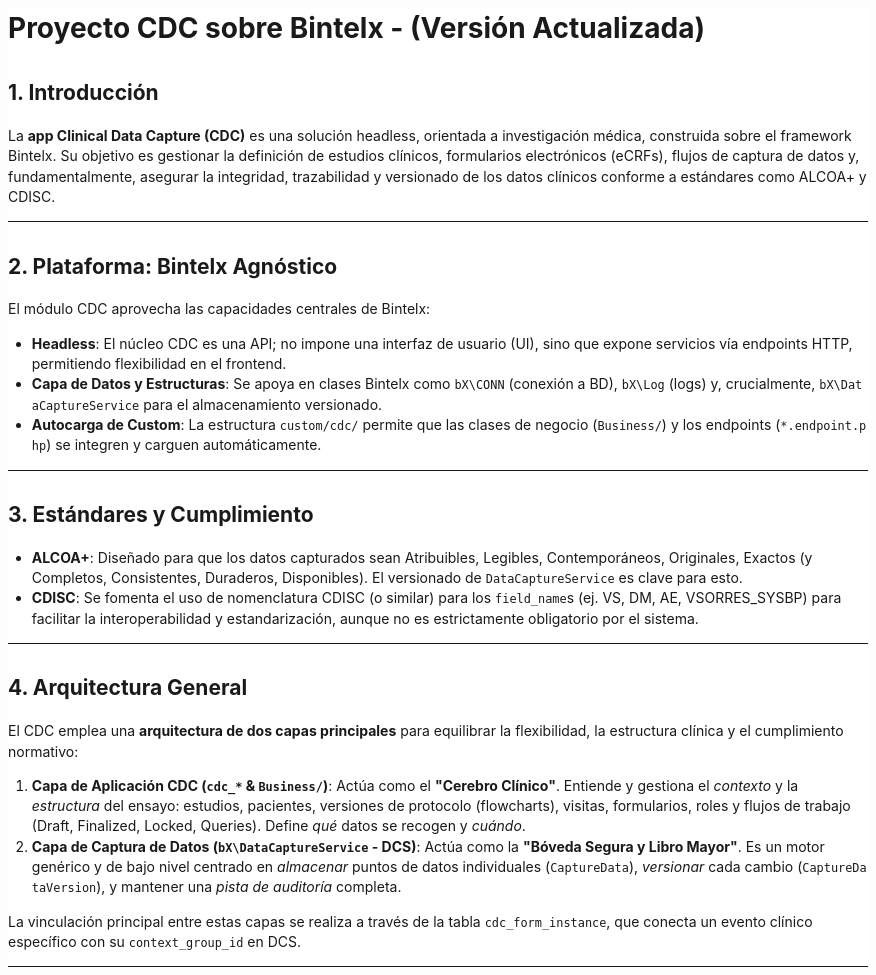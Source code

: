 # Proyecto CDC sobre Bintelx - (Versión Actualizada)

## 1. Introducción

La **app Clinical Data Capture (CDC)** es una solución headless, orientada a investigación médica, construida sobre el framework Bintelx. Su objetivo es gestionar la definición de estudios clínicos, formularios electrónicos (eCRFs), flujos de captura de datos y, fundamentalmente, asegurar la integridad, trazabilidad y versionado de los datos clínicos conforme a estándares como ALCOA+ y CDISC.

---

## 2. Plataforma: Bintelx Agnóstico

El módulo CDC aprovecha las capacidades centrales de Bintelx:

* **Headless**: El núcleo CDC es una API; no impone una interfaz de usuario (UI), sino que expone servicios vía endpoints HTTP, permitiendo flexibilidad en el frontend.
* **Capa de Datos y Estructuras**: Se apoya en clases Bintelx como `bX\CONN` (conexión a BD), `bX\Log` (logs) y, crucialmente, `bX\DataCaptureService` para el almacenamiento versionado.
* **Autocarga de Custom**: La estructura `custom/cdc/` permite que las clases de negocio (`Business/`) y los endpoints (`*.endpoint.php`) se integren y carguen automáticamente.

---

## 3. Estándares y Cumplimiento

* **ALCOA+**: Diseñado para que los datos capturados sean Atribuibles, Legibles, Contemporáneos, Originales, Exactos (y Completos, Consistentes, Duraderos, Disponibles). El versionado de `DataCaptureService` es clave para esto.
* **CDISC**: Se fomenta el uso de nomenclatura CDISC (o similar) para los `field_name`s (ej. VS, DM, AE, VSORRES_SYSBP) para facilitar la interoperabilidad y estandarización, aunque no es estrictamente obligatorio por el sistema.

---

## 4. Arquitectura General

El CDC emplea una **arquitectura de dos capas principales** para equilibrar la flexibilidad, la estructura clínica y el cumplimiento normativo:

1.  **Capa de Aplicación CDC (`cdc_*` & `Business/`)**: Actúa como el **"Cerebro Clínico"**. Entiende y gestiona el *contexto* y la *estructura* del ensayo: estudios, pacientes, versiones de protocolo (flowcharts), visitas, formularios, roles y flujos de trabajo (Draft, Finalized, Locked, Queries). Define *qué* datos se recogen y *cuándo*.
2.  **Capa de Captura de Datos (`bX\DataCaptureService` - DCS)**: Actúa como la **"Bóveda Segura y Libro Mayor"**. Es un motor genérico y de bajo nivel centrado en *almacenar* puntos de datos individuales (`CaptureData`), *versionar* cada cambio (`CaptureDataVersion`), y mantener una *pista de auditoría* completa.

La vinculación principal entre estas capas se realiza a través de la tabla `cdc_form_instance`, que conecta un evento clínico específico con su `context_group_id` en DCS.

---